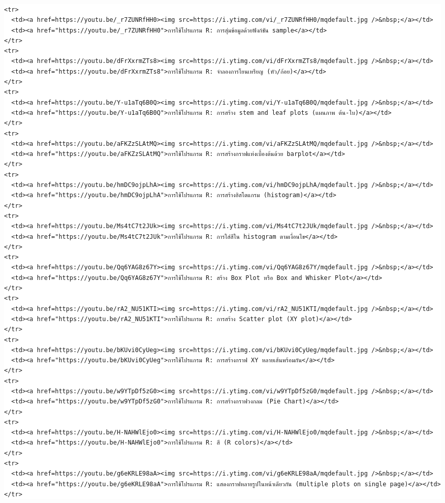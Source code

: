     <tr>
      <td><a href=https://youtu.be/_r7ZUNRfHH0><img src=https://i.ytimg.com/vi/_r7ZUNRfHH0/mqdefault.jpg />&nbsp;</a></td>
      <td><a href="https://youtu.be/_r7ZUNRfHH0">การใช้โปรแกรม R: การสุ่มข้อมูลด้วยฟังก์ชัน sample</a></td>
    </tr>
    <tr>
      <td><a href=https://youtu.be/dFrXxrmZTs8><img src=https://i.ytimg.com/vi/dFrXxrmZTs8/mqdefault.jpg />&nbsp;</a></td>
      <td><a href="https://youtu.be/dFrXxrmZTs8">การใช้โปรแกรม R: จำลองการโยนเหรียญ (หัว/ก้อย)</a></td>
    </tr>
    <tr>
      <td><a href=https://youtu.be/Y-u1aTq6B0Q><img src=https://i.ytimg.com/vi/Y-u1aTq6B0Q/mqdefault.jpg />&nbsp;</a></td>
      <td><a href="https://youtu.be/Y-u1aTq6B0Q">การใช้โปรแกรม R: การสร้าง stem and leaf plots (แผนภาพ ต้น-ใบ)</a></td>
    </tr>
    <tr>
      <td><a href=https://youtu.be/aFKZzSLAtMQ><img src=https://i.ytimg.com/vi/aFKZzSLAtMQ/mqdefault.jpg />&nbsp;</a></td>
      <td><a href="https://youtu.be/aFKZzSLAtMQ">การใช้โปรแกรม R: การสร้างกราฟแท่งเบื้องต้นด้วย barplot</a></td>
    </tr>
    <tr>
      <td><a href=https://youtu.be/hmDC9ojpLhA><img src=https://i.ytimg.com/vi/hmDC9ojpLhA/mqdefault.jpg />&nbsp;</a></td>
      <td><a href="https://youtu.be/hmDC9ojpLhA">การใช้โปรแกรม R: การสร้างฮิสโตแกรม (histogram)</a></td>
    </tr>
    <tr>
      <td><a href=https://youtu.be/Ms4tC7t2JUk><img src=https://i.ytimg.com/vi/Ms4tC7t2JUk/mqdefault.jpg />&nbsp;</a></td>
      <td><a href="https://youtu.be/Ms4tC7t2JUk">การใช้โปรแกรม R: การใส่สีใน histogram ตามเงื่อนไข</a></td>
    </tr>
    <tr>
      <td><a href=https://youtu.be/Qq6YAG8z67Y><img src=https://i.ytimg.com/vi/Qq6YAG8z67Y/mqdefault.jpg />&nbsp;</a></td>
      <td><a href="https://youtu.be/Qq6YAG8z67Y">การใช้โปรแกรม R: สร้าง Box Plot หรือ Box and Whisker Plot</a></td>
    </tr>
    <tr>
      <td><a href=https://youtu.be/rA2_NU51KTI><img src=https://i.ytimg.com/vi/rA2_NU51KTI/mqdefault.jpg />&nbsp;</a></td>
      <td><a href="https://youtu.be/rA2_NU51KTI">การใช้โปรแกรม R: การสร้าง Scatter plot (XY plot)</a></td>
    </tr>
    <tr>
      <td><a href=https://youtu.be/bKUvi0CyUeg><img src=https://i.ytimg.com/vi/bKUvi0CyUeg/mqdefault.jpg />&nbsp;</a></td>
      <td><a href="https://youtu.be/bKUvi0CyUeg">การใช้โปรแกรม R: การสร้างกราฟ XY หลายเส้นพร้อมกัน</a></td>
    </tr>
    <tr>
      <td><a href=https://youtu.be/w9YTpDf5zG0><img src=https://i.ytimg.com/vi/w9YTpDf5zG0/mqdefault.jpg />&nbsp;</a></td>
      <td><a href="https://youtu.be/w9YTpDf5zG0">การใช้โปรแกรม R: การสร้างกราฟวงกลม (Pie Chart)</a></td>
    </tr>
    <tr>
      <td><a href=https://youtu.be/H-NAHWlEjo0><img src=https://i.ytimg.com/vi/H-NAHWlEjo0/mqdefault.jpg />&nbsp;</a></td>
      <td><a href="https://youtu.be/H-NAHWlEjo0">การใช้โปรแกรม R: สี (R colors)</a></td>
    </tr>
    <tr>
      <td><a href=https://youtu.be/g6eKRLE98aA><img src=https://i.ytimg.com/vi/g6eKRLE98aA/mqdefault.jpg />&nbsp;</a></td>
      <td><a href="https://youtu.be/g6eKRLE98aA">การใช้โปรแกรม R: แสดงกราฟหลายรูปในหน้าเดียวกัน (multiple plots on single page)</a></td>
    </tr>